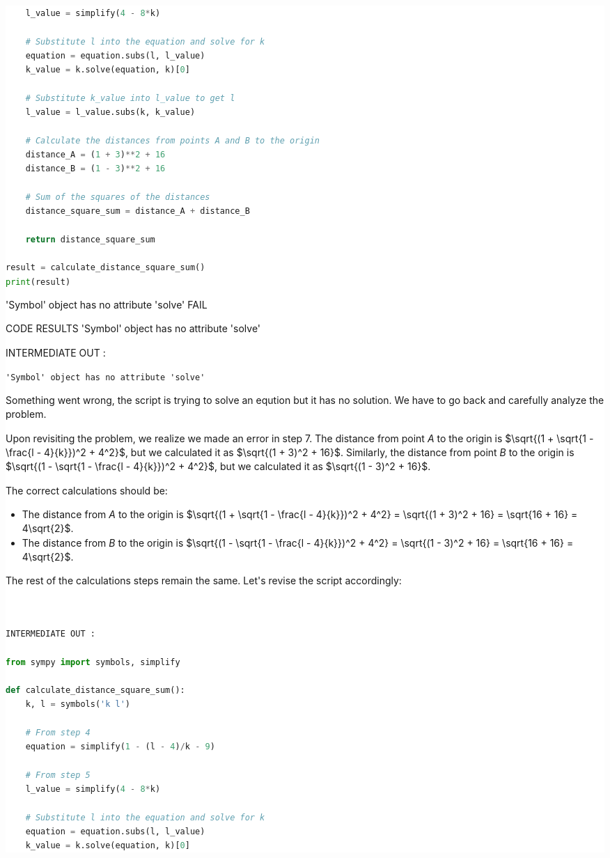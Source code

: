 ```python
    l_value = simplify(4 - 8*k)

    # Substitute l into the equation and solve for k
    equation = equation.subs(l, l_value)
    k_value = k.solve(equation, k)[0]

    # Substitute k_value into l_value to get l
    l_value = l_value.subs(k, k_value)

    # Calculate the distances from points A and B to the origin
    distance_A = (1 + 3)**2 + 16
    distance_B = (1 - 3)**2 + 16

    # Sum of the squares of the distances
    distance_square_sum = distance_A + distance_B

    return distance_square_sum

result = calculate_distance_square_sum()
print(result)
```

'Symbol' object has no attribute 'solve'
FAIL

CODE RESULTS 'Symbol' object has no attribute 'solve'

INTERMEDIATE OUT :
```output
'Symbol' object has no attribute 'solve'
```
Something went wrong, the script is trying to solve an eqution but it has no solution. We have to go back and carefully analyze the problem.

Upon revisiting the problem, we realize we made an error in step 7. The distance from point $A$ to the origin is $\sqrt{(1 + \sqrt{1 - \frac{l - 4}{k}})^2 + 4^2}$, but we calculated it as $\sqrt{(1 + 3)^2 + 16}$. Similarly, the distance from point $B$ to the origin is $\sqrt{(1 - \sqrt{1 - \frac{l - 4}{k}})^2 + 4^2}$, but we calculated it as $\sqrt{(1 - 3)^2 + 16}$.

The correct calculations should be:

- The distance from $A$ to the origin is $\sqrt{(1 + \sqrt{1 - \frac{l - 4}{k}})^2 + 4^2} = \sqrt{(1 + 3)^2 + 16} = \sqrt{16 + 16} = 4\sqrt{2}$.
- The distance from $B$ to the origin is $\sqrt{(1 - \sqrt{1 - \frac{l - 4}{k}})^2 + 4^2} = \sqrt{(1 - 3)^2 + 16} = \sqrt{16 + 16} = 4\sqrt{2}$.

The rest of the calculations steps remain the same. Let's revise the script accordingly:

```python


INTERMEDIATE OUT :

from sympy import symbols, simplify

def calculate_distance_square_sum():
    k, l = symbols('k l')

    # From step 4
    equation = simplify(1 - (l - 4)/k - 9)

    # From step 5
    l_value = simplify(4 - 8*k)

    # Substitute l into the equation and solve for k
    equation = equation.subs(l, l_value)
    k_value = k.solve(equation, k)[0]
```